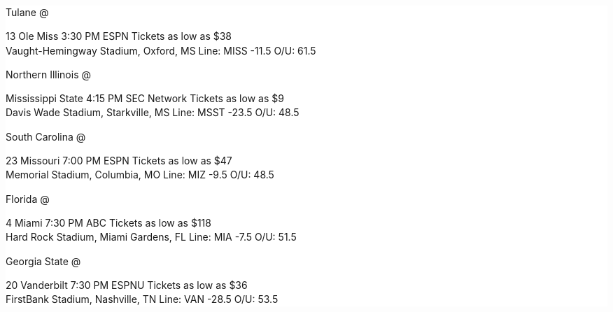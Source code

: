 Tulane
  @  

13
Ole Miss
3:30 PM	
ESPN
Tickets as low as $38	
Vaught-Hemingway Stadium, Oxford, MS
Line: MISS -11.5
O/U: 61.5

Northern Illinois
  @  

Mississippi State
4:15 PM	
SEC Network
Tickets as low as $9	
Davis Wade Stadium, Starkville, MS
Line: MSST -23.5
O/U: 48.5

South Carolina
  @  

23
Missouri
7:00 PM	
ESPN
Tickets as low as $47	
Memorial Stadium, Columbia, MO
Line: MIZ -9.5
O/U: 48.5

Florida
  @  

4
Miami
7:30 PM	
ABC
Tickets as low as $118	
Hard Rock Stadium, Miami Gardens, FL
Line: MIA -7.5
O/U: 51.5

Georgia State
  @  

20
Vanderbilt
7:30 PM	
ESPNU
Tickets as low as $36	
FirstBank Stadium, Nashville, TN
Line: VAN -28.5
O/U: 53.5
